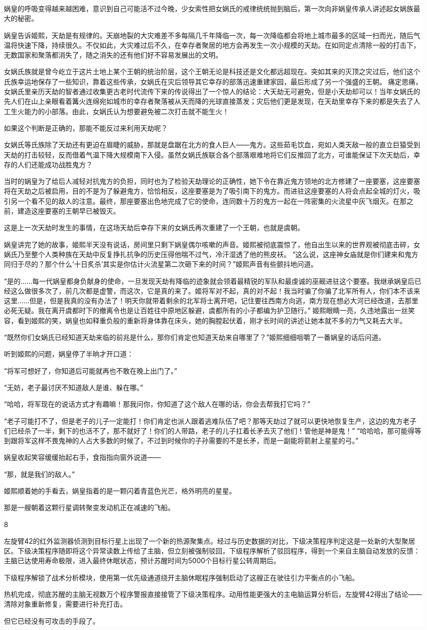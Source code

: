 娲皇的呼吸变得越来越困难，意识到自己可能活不过今晚，少女索性把女娲氏的戒律统统抛到脑后，第一次向非娲皇传承人讲述起女娲族最大的秘密。

娲皇告诉姬熙，天劫是有规律的。天崩地裂的大灾难差不多每隔几千年降临一次，每一次降临都会将地上城市最多的区域一扫而光，随后气温将快速下降，持续很久。不仅如此，大灾难过后不久，在幸存者聚居的地方会再发生一次小规模的天劫。在如同定点清除一般的打击下，无数国家和聚落都消失了，随之消失的还有他们好不容易发展出的文明。

女娲氏族就是曾今屹立于这片土地上某个王朝的统治阶层，这个王朝无论是科技还是文化都远超现在。突如其来的灭顶之灾过后，他们这个氏族幸运地保存了一些知识，靠着这些传承，女娲氏在灾后领导其它幸存的部落迅速重建家园，最后形成了另一个强盛的王朝。
痛定思痛，女娲氏里亲历天劫的智者通过收集更古老时代流传下来的传说得出了一个惊人的结论：大天劫无可避免，但是小天劫却可以！当年女娲氏的先人们在山上亲眼看着篝火连绵宛如城市的幸存者聚落被从天而降的光球直接蒸发；灾后他们更是发现，在天劫里幸存下来的都是失去了人工生火能力的小部落。由此，女娲氏认为想要避免被二次打击就不能生火！

如果这个判断是正确的，那能不能反过来利用天劫呢？

女娲氏等氏族除了天劫还有更迫在眉睫的威胁，那就是盘踞在北方的食人巨人——鬼方。这些茹毛饮血，宛如人类天敌一般的直立巨猿受到天劫的打击较轻，反而借着气温下降大规模南下入侵。虽然女娲氏族联合各个部落艰难地将它们反推回了北方，可谁能保证下次天劫后，幸存的人们还能成功战胜鬼方？

当时的娲皇为了给后人减轻对抗鬼方的负担，同时也为了检验天劫理论的正确性，她下令在靠近鬼方领地的北方修建了一座要塞，这座要塞将在天劫之后被启用，目的不是为了躲避鬼方，恰恰相反，这座要塞是为了吸引南下的鬼方。而进驻这座要塞的人将会点起全城的灯火，吸引另一个看不见的敌人的注意。最终，那座要塞出色地完成了它的使命，连同数十万的鬼方一起在一阵密集的火流星中灰飞烟灭。在那之前，建造这座要塞的王朝早已被毁灭。

这是上一次天劫时发生的事情，在这场天劫后幸存下来的女娲氏再次重建了一个王朝，也就是虞朝。

娲皇讲完了她的故事，姬熙半天没有说话，房间里只剩下娲皇偶尔咳嗽的声音。姬熙被彻底震惊了，他自出生以来的世界观被彻底击碎，女娲氏乃至整个人类种族在天劫中反复挣扎抗争的历史压得他喘不过气，冷汗湿透了他的熊皮袄。
“这么说，这座神女庙就是你们建来和鬼方同归于尽的？那个什么‘十日炙杀’其实是你估计火流星第二次砸下来的时间？”姬熙声音有些颤抖地问道。

“是的……每一代娲皇都身负献身的使命，一旦发现天劫有降临的迹象就会领着最精锐的军队和最虔诚的巫觋进驻这个要塞。我继承娲皇后已经这么做很多次了，前几次都是虚警，而这次，它是真的来了。姬将军对不起，真的对不起！我当时骗了你骗了北军所有人，你们本不该来这里……但是，但是我真的没有办法了！明天你就带着剩余的北军将士离开吧，记住要往西南方向逃，南方现在想必大河已经改道，去那里必死无疑。我在离开虞都时下的撤离令也是让百姓往中原地区躲避，虞都所有的小子都编为护卫随行。”
姬熙眼睛一亮，久违地露出一丝笑容，看到姬熙的笑，娲皇也如释重负般的重新将身体靠在床头，她的胸膛起伏着，刚才长时间的讲述让她本就不多的力气又耗去大半。

“既然你们女娲氏已经知道天劫来临的前兆是什么，那你们肯定也知道天劫来自哪里了？”姬熙细细咀嚼了一番娲皇的话后问道。

听到姬熙的问题，娲皇停了半晌才开口道：

“将军可想好了，你知道后可能就再也不敢在晚上出门了。”

“无妨，老子最讨厌不知道敌人是谁、躲在哪。”

“哈哈，将军现在的说话方式才有趣嘛！那我问你，你知道了这个敌人在哪的话，你会去帮我打它吗？”

“老子可能打不了，但是老子的儿子一定能打！你们肯定也派人跟着逃难队伍了吧？那等天劫过了就可以更快地恢复生产，这边的鬼方老子们已经杀了一半，剩下的也活不了，那不就好了！你们的人带路，老子的儿子扛着长矛去灭了他们！管他是神是鬼！”
“哈哈哈，那可能得等到跟将军这样不畏鬼神的人占大多数的时候了，不过到时候你的子孙需要的不是长矛，而是一副能将箭射上星星的弓。”

娲皇收起笑容缓缓抬起右手，食指指向窗外说道——

“那，就是我们的敌人。”

姬熙顺着她的手看去，娲皇指着的是一颗闪着青蓝色光芒，格外明亮的星星。

那是一艘朝着这颗行星调转聚变发动机正在减速的飞船。

8

左旋臂42的红外监测器侦测到目标行星上出现了一个新的热源聚集点。经过与历史数据的对比，下级决策程序判定这是一处新的大型聚居区。下级决策程序随即将这个异常读数上传给了主脑，但立刻被强制驳回，下级程序解析了驳回程序，得到一个来自主脑自动发放的反馈：主脑已达使用寿命极限，进入最终休眠状态，预计苏醒时间为5000个目标行星公转周期后。

下级程序解锁了战术分析模块，使用第一优先级通道绕开主脑休眠程序强制启动了这艘正在驶往引力平衡点的小飞船。

热机完成，彻底苏醒的主脑无视数万个程序警报直接接管了下级决策程序。动用性能更强大的主电脑运算分析后，左旋臂42得出了结论——清除对象重新修复，需要进行补充打击。

但它已经没有可攻击的手段了。
